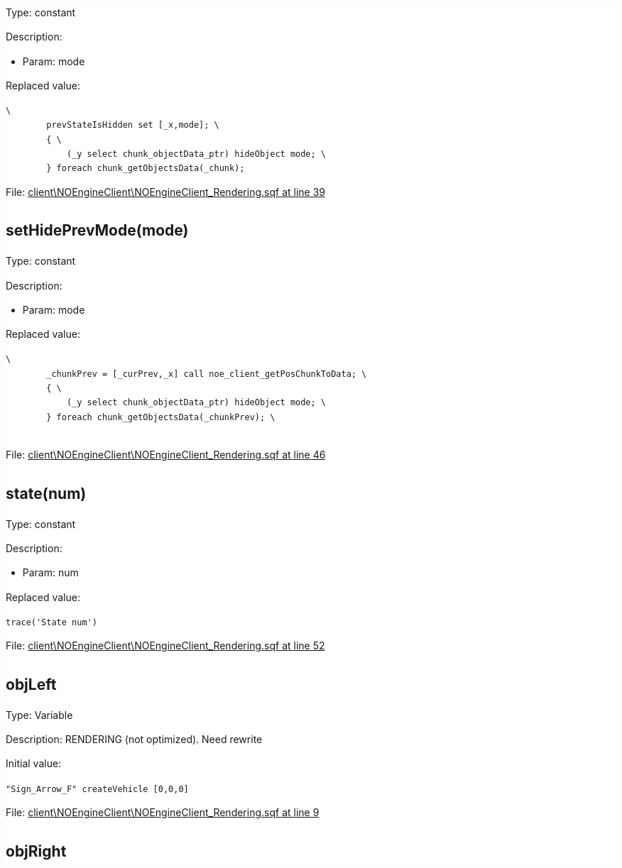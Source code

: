 Type: constant

Description: 
- Param: mode

Replaced value:
```sqf
\
		prevStateIsHidden set [_x,mode]; \
		{ \
			(_y select chunk_objectData_ptr) hideObject mode; \
		} foreach chunk_getObjectsData(_chunk);
```
File: [client\NOEngineClient\NOEngineClient_Rendering.sqf at line 39](../../../Src/client/NOEngineClient/NOEngineClient_Rendering.sqf#L39)
## setHidePrevMode(mode)

Type: constant

Description: 
- Param: mode

Replaced value:
```sqf
\
		_chunkPrev = [_curPrev,_x] call noe_client_getPosChunkToData; \
		{ \
			(_y select chunk_objectData_ptr) hideObject mode; \
		} foreach chunk_getObjectsData(_chunkPrev); \
		
```
File: [client\NOEngineClient\NOEngineClient_Rendering.sqf at line 46](../../../Src/client/NOEngineClient/NOEngineClient_Rendering.sqf#L46)
## state(num)

Type: constant

Description: 
- Param: num

Replaced value:
```sqf
trace('State num')
```
File: [client\NOEngineClient\NOEngineClient_Rendering.sqf at line 52](../../../Src/client/NOEngineClient/NOEngineClient_Rendering.sqf#L52)
## objLeft

Type: Variable

Description: RENDERING (not optimized). Need rewrite


Initial value:
```sqf
"Sign_Arrow_F" createVehicle [0,0,0]
```
File: [client\NOEngineClient\NOEngineClient_Rendering.sqf at line 9](../../../Src/client/NOEngineClient/NOEngineClient_Rendering.sqf#L9)
## objRight

